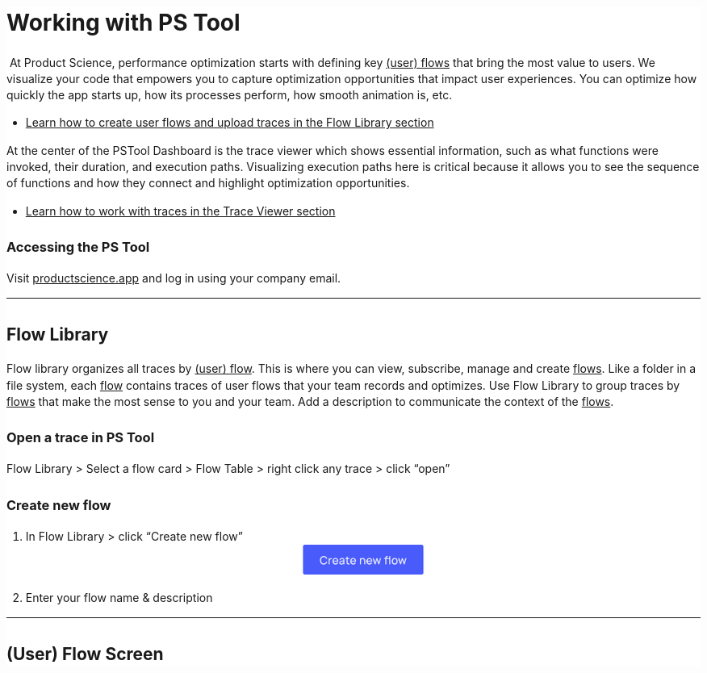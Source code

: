# Working with PS Tool
‍
At Product Science, performance optimization starts with defining key [(user) flows](/dictionary/#user-flow) that bring the most value to users. We visualize your code that empowers you to capture optimization opportunities that impact user experiences. You can optimize how quickly the app starts up, how its processes perform, how smooth animation is, etc.
 
* ‍[Learn how to create user flows and upload traces in the Flow Library section](/working-with-ps-tool/#flow-library)

At the center of the PSTool Dashboard is the trace viewer which shows essential information, such as what functions were invoked, their duration, and execution paths. Visualizing execution paths here is critical because it allows you to see the sequence of functions and how they connect and highlight optimization opportunities.

* ‍[Learn how to work with traces in the Trace Viewer section](/working-with-ps-tool/#trace-viewer)

### Accessing the PS Tool

Visit [productscience.app](https://productscience.app/sign-in) and log in using your company email.

_________________

## Flow Library

Flow library organizes all traces by [(user) flow](/dictionary/#user-flow). This is where you can view, subscribe, manage and create [flows](/dictionary/#user-flow). Like a folder in a file system, each [flow](/dictionary/#user-flow) contains traces of user flows that your team records and optimizes. Use Flow Library to group traces by [flows](/dictionary/#user-flow) that make the most sense to you and your team. Add a description to communicate the context of the [flows](/dictionary/#user-flow).

### Open a trace in PS Tool

Flow Library > Select a flow card > Flow Table > right click any trace > click “open”

### Create new flow

1. In Flow Library > click “Create new flow”
  ![create new flow](./images/working_with_ps_tool/create_new_flow.png)

2. Enter your flow name & description

_________________

## (User) Flow Screen

